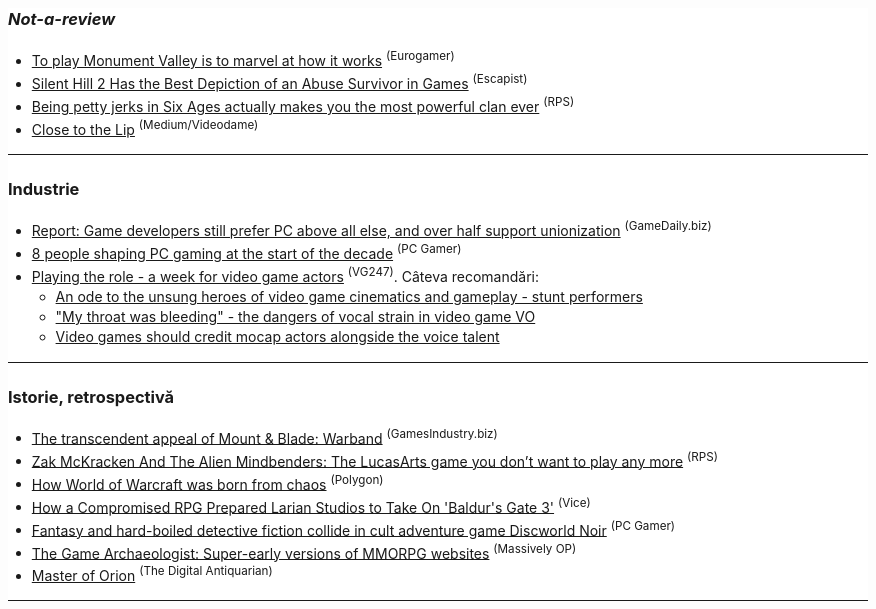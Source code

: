 
### _Not-a-review_
* [To play Monument Valley is to marvel at how it works](https://www.eurogamer.net/articles/2020-01-19-to-play-monument-valley-is-to-marvel-at-how-it-works) <sup>(Eurogamer)</sup>
* [Silent Hill 2 Has the Best Depiction of an Abuse Survivor in Games](https://www.escapistmagazine.com/v2/silent-hill-2-has-the-best-depiction-of-an-abuse-survivor-in-games/) <sup>(Escapist)</sup>
* [Being petty jerks in Six Ages actually makes you the most powerful clan ever](https://www.rockpapershotgun.com/2020/01/22/being-petty-jerks-in-six-ages-actually-makes-you-the-most-powerful-clan-ever/) <sup>(RPS)</sup>
* [Close to the Lip](https://videoda.me/close-to-the-lip-175ab19bfcbf) <sup>(Medium/Videodame)</sup>

---

### Industrie
* [Report: Game developers still prefer PC above all else, and over half support unionization](https://gamedaily.biz/article/1527/report-game-developers-still-prefer-pc-above-all-else-and-over-half-support-unionization) <sup>(GameDaily.biz)</sup>
* [8 people shaping PC gaming at the start of the decade](https://www.pcgamer.com/8-people-shaping-pc-gaming-at-the-start-of-the-decade/) <sup>(PC Gamer)</sup>
* [Playing the role - a week for video game actors](https://www.vg247.com/2020/01/24/playing-role-week-video-game-actors/) <sup>(VG247)</sup>. Câteva recomandări:
  * [An ode to the unsung heroes of video game cinematics and gameplay - stunt performers](https://www.vg247.com/2020/01/22/video-game-stunt-performers-behind-the-scenes/)
  * [&quot;My throat was bleeding&quot; - the dangers of vocal strain in video game VO](https://www.vg247.com/2020/01/23/throat-bleeding-dangers-vocal-strain-video-game-vo/)
  * [Video games should credit mocap actors alongside the voice talent](https://www.vg247.com/2020/01/20/video-games-credit-mocap-actors-alongside-voice-talent/)

---

### Istorie, retrospectivă
* [The transcendent appeal of Mount & Blade: Warband](https://www.gamesindustry.biz/articles/2020-01-21-the-transcendent-appeal-of-mount-and-blade-warband) <sup>(GamesIndustry.biz)</sup>
* [Zak McKracken And The Alien Mindbenders: The LucasArts game you don&#8217;t want to play any more](https://www.rockpapershotgun.com/2020/01/20/zak-mckracken-and-the-alien-mindbenders-the-lucasarts-game-you-dont-want-to-play-any-more/) <sup>(RPS)</sup>
* [How World of Warcraft was born from chaos](https://www.polygon.com/2020/1/20/21070494/world-of-warcraft-history-development-chaos-wow) <sup>(Polygon)</sup>
* [How a Compromised RPG Prepared Larian Studios to Take On &#39;Baldur&#39;s Gate 3&#39;](https://www.vice.com/en_us/article/m7qgey/how-a-compromised-rpg-prepared-larian-studios-to-take-on-baldurs-gate-3) <sup>(Vice)</sup>
* [Fantasy and hard-boiled detective fiction collide in cult adventure game Discworld Noir](https://www.pcgamer.com/fantasy-and-hard-boiled-detective-fiction-collide-in-cult-adventure-game-discworld-noir/) <sup>(PC Gamer)</sup>
* [The Game Archaeologist: Super-early versions of MMORPG websites](https://massivelyop.com/2020/01/19/the-game-archaeologist-super-early-versions-of-mmorpg-websites/) <sup>(Massively OP)</sup>
* [Master of Orion](https://www.filfre.net/2020/01/master-of-orion/) <sup>(The Digital Antiquarian)</sup>

---
